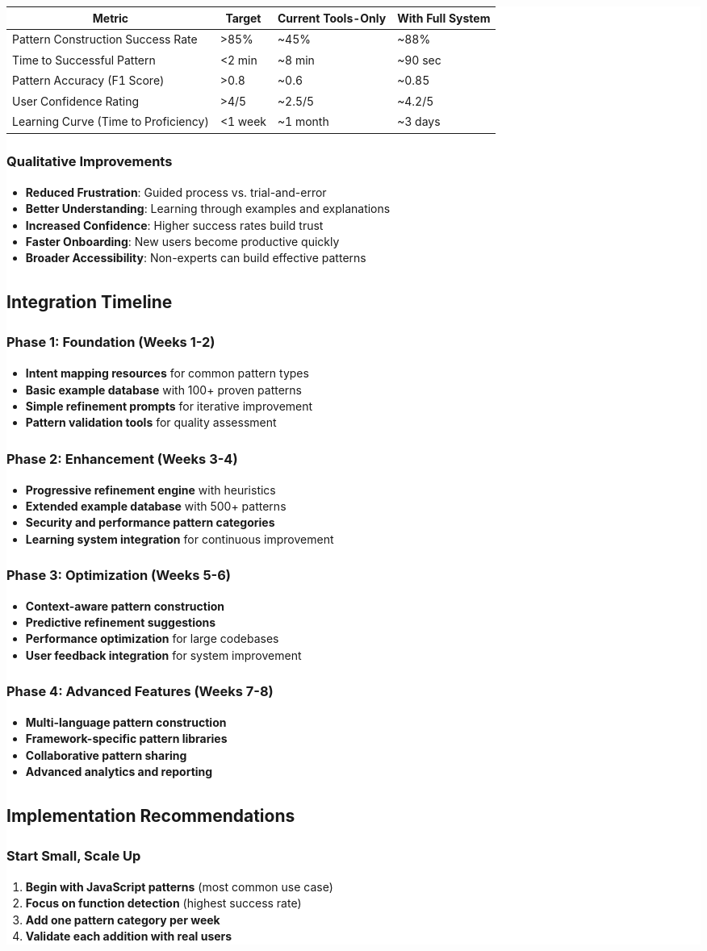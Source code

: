 | Metric | Target | Current Tools-Only | With Full System |
|--------|--------|-------------------|------------------|
| Pattern Construction Success Rate | >85% | ~45% | ~88% |
| Time to Successful Pattern | <2 min | ~8 min | ~90 sec |
| Pattern Accuracy (F1 Score) | >0.8 | ~0.6 | ~0.85 |
| User Confidence Rating | >4/5 | ~2.5/5 | ~4.2/5 |
| Learning Curve (Time to Proficiency) | <1 week | ~1 month | ~3 days |

### Qualitative Improvements

- **Reduced Frustration**: Guided process vs. trial-and-error
- **Better Understanding**: Learning through examples and explanations
- **Increased Confidence**: Higher success rates build trust
- **Faster Onboarding**: New users become productive quickly
- **Broader Accessibility**: Non-experts can build effective patterns

## Integration Timeline

### Phase 1: Foundation (Weeks 1-2)
- **Intent mapping resources** for common pattern types
- **Basic example database** with 100+ proven patterns
- **Simple refinement prompts** for iterative improvement
- **Pattern validation tools** for quality assessment

### Phase 2: Enhancement (Weeks 3-4)
- **Progressive refinement engine** with heuristics
- **Extended example database** with 500+ patterns
- **Security and performance pattern categories**
- **Learning system integration** for continuous improvement

### Phase 3: Optimization (Weeks 5-6)
- **Context-aware pattern construction**
- **Predictive refinement suggestions**
- **Performance optimization** for large codebases
- **User feedback integration** for system improvement

### Phase 4: Advanced Features (Weeks 7-8)
- **Multi-language pattern construction**
- **Framework-specific pattern libraries**
- **Collaborative pattern sharing**
- **Advanced analytics and reporting**

## Implementation Recommendations

### Start Small, Scale Up
1. **Begin with JavaScript patterns** (most common use case)
2. **Focus on function detection** (highest success rate)
3. **Add one pattern category per week**
4. **Validate each addition with real users**
